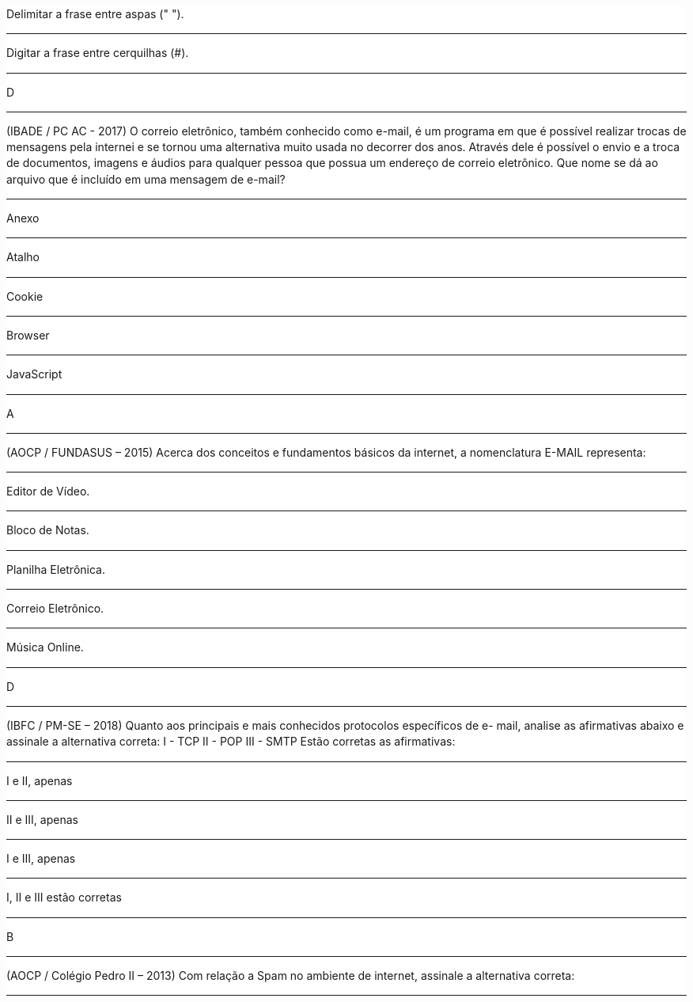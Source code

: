 Delimitar a frase entre aspas (" ").
***
Digitar a frase entre cerquilhas (#).
***
D
****
(IBADE / PC AC - 2017) O correio eletrônico, também conhecido como e-mail, é um programa em que é possível realizar trocas de mensagens pela internei e se tornou uma alternativa muito usada no decorrer dos anos. Através dele é possível o envio e a troca de documentos, imagens e áudios para qualquer pessoa que possua um endereço de correio eletrônico. Que nome se dá ao arquivo que é incluído em uma mensagem de e-mail?
***
Anexo
***
Atalho
***
Cookie
***
Browser
***
JavaScript
***
A
****
(AOCP / FUNDASUS – 2015) Acerca dos conceitos e fundamentos básicos da internet, a nomenclatura E-MAIL representa:
***
Editor de Vídeo.
***
Bloco de Notas.
***
Planilha Eletrônica.
***
Correio Eletrônico.
***
Música Online.
***
D
****
(IBFC / PM-SE – 2018) Quanto aos principais e mais conhecidos protocolos específicos de e- mail, analise as afirmativas abaixo e assinale a alternativa correta:
I - TCP
II - POP
III - SMTP
Estão corretas as afirmativas:
***
I e II, apenas
***
II e III, apenas
***
I e III, apenas
***
I, II e III estão corretas 
***
B
****
(AOCP / Colégio Pedro II – 2013) Com relação a Spam no ambiente de internet, assinale a alternativa correta:
***